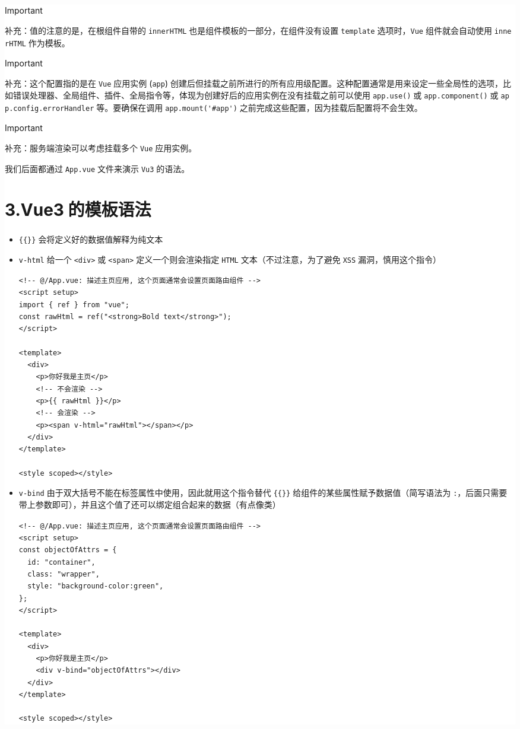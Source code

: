 > [!IMPORTANT]
>
> 补充：值的注意的是，在根组件自带的 `innerHTML` 也是组件模板的一部分，在组件没有设置 `template` 选项时，`Vue` 组件就会自动使用 `innerHTML` 作为模板。

> [!IMPORTANT]
>
> 补充：这个配置指的是在 `Vue` 应用实例 (`app`) 创建后但挂载之前所进行的所有应用级配置。这种配置通常是用来设定一些全局性的选项，比如错误处理器、全局组件、插件、全局指令等，体现为创建好后的应用实例在没有挂载之前可以使用 `app.use()` 或 `app.component()` 或 `app.config.errorHandler` 等。要确保在调用 `app.mount('#app')` 之前完成这些配置，因为挂载后配置将不会生效。 

> [!IMPORTANT]
>
> 补充：服务端渲染可以考虑挂载多个 `Vue` 应用实例。

我们后面都通过 `App.vue` 文件来演示 `Vu3` 的语法。

# 3.Vue3 的模板语法

- `{{}}` 会将定义好的数据值解释为纯文本

- `v-html` 给一个 `<div>` 或 `<span>` 定义一个则会渲染指定 `HTML` 文本（不过注意，为了避免 `XSS` 漏洞，慎用这个指令）

  ```vue
  <!-- @/App.vue: 描述主页应用, 这个页面通常会设置页面路由组件 -->
  <script setup>
  import { ref } from "vue";
  const rawHtml = ref("<strong>Bold text</strong>");
  </script>
  
  <template>
    <div>
      <p>你好我是主页</p>
      <!-- 不会渲染 -->
      <p>{{ rawHtml }}</p>
      <!-- 会渲染 -->
      <p><span v-html="rawHtml"></span></p>
    </div>
  </template>
  
  <style scoped></style>
  
  ```

- `v-bind` 由于双大括号不能在标签属性中使用，因此就用这个指令替代 `{{}}` 给组件的某些属性赋予数据值（简写语法为 `:`，后面只需要带上参数即可），并且这个值了还可以绑定组合起来的数据（有点像类）

  ```vue
  <!-- @/App.vue: 描述主页应用, 这个页面通常会设置页面路由组件 -->
  <script setup>
  const objectOfAttrs = {
    id: "container",
    class: "wrapper",
    style: "background-color:green",
  };
  </script>
  
  <template>
    <div>
      <p>你好我是主页</p>
      <div v-bind="objectOfAttrs"></div>
    </div>
  </template>
  
  <style scoped></style>
  
  ```
